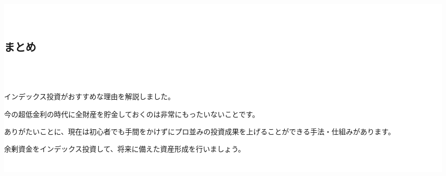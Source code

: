 <br />
<br />


## まとめ

<br />
<br />


インデックス投資がおすすめな理由を解説しました。

今の超低金利の時代に全財産を貯金しておくのは非常にもったいないことです。

ありがたいことに、現在は初心者でも手間をかけずにプロ並みの投資成果を上げることができる手法・仕組みがあります。

余剰資金をインデックス投資して、将来に備えた資産形成を行いましょう。

<br />